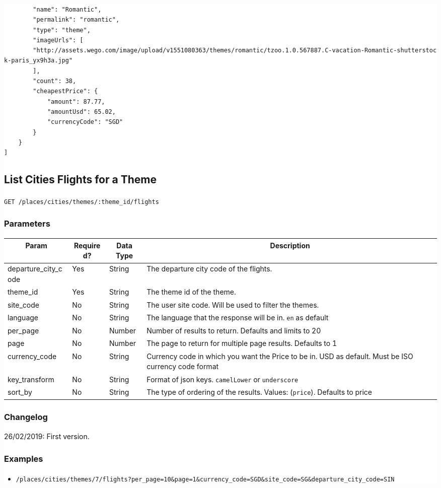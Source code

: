 ```
        "name": "Romantic",
        "permalink": "romantic",
        "type": "theme",
        "imageUrls": [
        "http://assets.wego.com/image/upload/v1551080363/themes/romantic/tzoo.1.0.567887.C-vacation-Romantic-shutterstock-paris_yx9h3a.jpg"
        ],
        "count": 38,
        "cheapestPrice": {
            "amount": 87.77,
            "amountUsd": 65.02,
            "currencyCode": "SGD"
        }
    }
]
```

## List Cities Flights for a Theme

```
GET /places/cities/themes/:theme_id/flights
```

### Parameters

| Param               | Required? | Data Type | Description                                                                                          |
| ------------------- | --------- | --------- | ---------------------------------------------------------------------------------------------------- |
| departure_city_code | Yes       | String    | The departure city code of the flights.                                                              |
| theme_id            | Yes       | String    | The theme id of the theme.                                                                           |
| site_code           | No        | String    | The user site code. Will be used to filter the themes.                                               |
| language            | No        | String    | The language that the response will be in. `en` as default                                           |
| per_page            | No        | Number    | Number of results to return. Defaults and limits to 20                                               |
| page                | No        | Number    | The page to return for multiple page results. Defaults to 1                                          |
| currency_code       | No        | String    | Currency code in which you want the Price to be in. USD as default. Must be ISO currency code format |
| key_transform       | No        | String    | Format of json keys. `camelLower` or `underscore`                                                    |
| sort_by             | No        | String    | The type of ordering of the results. Values: (`price`). Defaults to price                            |

### Changelog

26/02/2019: First version.

### Examples

- `/places/cities/themes/7/flights?per_page=10&page=1&currency_code=SGD&site_code=SG&departure_city_code=SIN`
